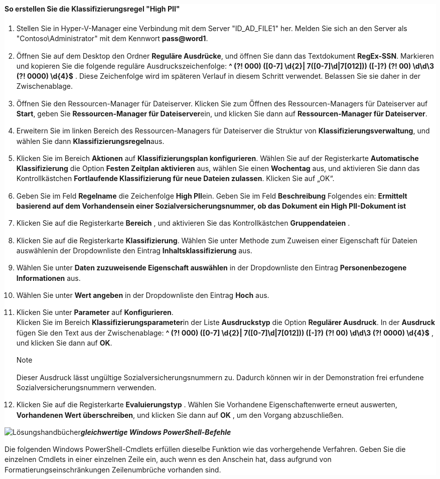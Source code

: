 #### <a name="to-create-the-high-pii-classification-rule"></a>So erstellen Sie die Klassifizierungsregel "High PII"  
  
1. Stellen Sie in Hyper-V-Manager eine Verbindung mit dem Server "ID_AD_FILE1" her. Melden Sie sich an den Server als "Contoso\Administrator" mit dem Kennwort <strong>pass@word1</strong>.  
  
2. Öffnen Sie auf dem Desktop den Ordner **Reguläre Ausdrücke**, und öffnen Sie dann das Textdokument **RegEx-SSN**. Markieren und kopieren Sie die folgende reguläre Ausdruckszeichenfolge: **^ (?! 000) ([0-7] \d{2}| 7([0-7]\d|7[012])) ([-]?) (?! 00) \d\d\3 (?! 0000) \d{4}$** . Diese Zeichenfolge wird im späteren Verlauf in diesem Schritt verwendet. Belassen Sie sie daher in der Zwischenablage.  
  
3. Öffnen Sie den Ressourcen-Manager für Dateiserver. Klicken Sie zum Öffnen des Ressourcen-Managers für Dateiserver auf **Start**, geben Sie **Ressourcen-Manager für Dateiserver**ein, und klicken Sie dann auf **Ressourcen-Manager für Dateiserver**.  
  
4. Erweitern Sie im linken Bereich des Ressourcen-Managers für Dateiserver die Struktur von **Klassifizierungsverwaltung**, und wählen Sie dann **Klassifizierungsregeln**aus.  
  
5. Klicken Sie im Bereich **Aktionen** auf **Klassifizierungsplan konfigurieren**. Wählen Sie auf der Registerkarte **Automatische Klassifizierung** die Option **Festen Zeitplan aktivieren** aus, wählen Sie einen **Wochentag** aus, und aktivieren Sie dann das Kontrollkästchen **Fortlaufende Klassifizierung für neue Dateien zulassen**. Klicken Sie auf „OK“.  
  
6. Geben Sie im Feld **Regelname** die Zeichenfolge **High PII**ein. Geben Sie im Feld **Beschreibung** Folgendes ein: **Ermittelt basierend auf dem Vorhandensein einer Sozialversicherungsnummer, ob das Dokument ein High PII-Dokument ist**  
  
7. Klicken Sie auf die Registerkarte **Bereich** , und aktivieren Sie das Kontrollkästchen **Gruppendateien** .  
  
8. Klicken Sie auf die Registerkarte **Klassifizierung**.  Wählen Sie unter Methode zum Zuweisen einer Eigenschaft für Dateien auswählenin der Dropdownliste den Eintrag **Inhaltsklassifizierung** aus.  
  
9. Wählen Sie unter **Daten zuzuweisende Eigenschaft auswählen** in der Dropdownliste den Eintrag **Personenbezogene Informationen** aus.  
  
10. Wählen Sie unter **Wert angeben** in der Dropdownliste den Eintrag **Hoch** aus.  
  
11. Klicken Sie unter **Parameter** auf **Konfigurieren**.   
    Klicken Sie im Bereich **Klassifizierungsparameter**in der Liste **Ausdruckstyp** die Option **Regulärer Ausdruck**. In der **Ausdruck** fügen Sie den Text aus der Zwischenablage: **^ (?! 000) ([0-7] \d{2}| 7([0-7]\d|7[012])) ([-]?) (?! 00) \d\d\3 (?! 0000) \d{4}$** , und klicken Sie dann auf **OK**.  
  
    > [!NOTE]  
    > Dieser Ausdruck lässt ungültige Sozialversicherungsnummern zu. Dadurch können wir in der Demonstration frei erfundene Sozialversicherungsnummern verwenden.  
  
12. Klicken Sie auf die Registerkarte **Evaluierungstyp** .  Wählen Sie Vorhandene Eigenschaftenwerte erneut auswerten, **Vorhandenen Wert überschreiben**, und klicken Sie dann auf **OK** , um den Vorgang abzuschließen.  
  
![Lösungshandbücher](media/Deploy-Encryption-of-Office-Files--Demonstration-Steps-/PowerShellLogoSmall.gif)***<em>gleichwertige Windows PowerShell-Befehle</em>***  
  
Die folgenden Windows PowerShell-Cmdlets erfüllen dieselbe Funktion wie das vorhergehende Verfahren. Geben Sie die einzelnen Cmdlets in einer einzelnen Zeile ein, auch wenn es den Anschein hat, dass aufgrund von Formatierungseinschränkungen Zeilenumbrüche vorhanden sind.  
  